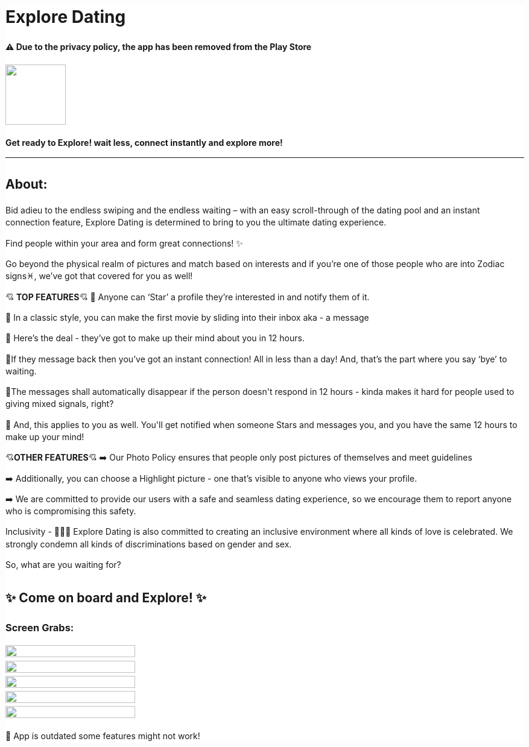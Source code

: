 # Explore Dating

#### ⚠️ Due to the privacy policy, the app has been removed from the Play Store

<img src="https://user-images.githubusercontent.com/63662884/226821067-88ba3230-c21a-465b-a934-85bfacc20405.png" height="100" width="100">

__Get ready to Explore! wait less, connect instantly and explore more!__

------

## About:
Bid adieu to the endless swiping and the endless waiting – with an easy scroll-through of the dating pool and an instant connection feature, Explore Dating is determined to bring to you the ultimate dating experience.

Find people within your area and form great connections! ✨

Go beyond the physical realm of pictures and match based on interests and if you’re one of those people who are into Zodiac signs♓, we’ve got that covered for you as well!

💘 <b>TOP FEATURES</b>💘
🌟 Anyone can ‘Star’ a profile they’re interested in and notify them of it.

🌟 In a classic style, you can make the first movie by sliding into their inbox aka - a message

🌟 Here’s the deal - they’ve got to make up their mind about you in 12 hours.

🌟If they message back then you’ve got an instant connection! All in less than a day! And, that’s the part where you say ‘bye’ to waiting.

🌟The messages shall automatically disappear if the person doesn't respond in 12 hours - kinda makes it hard for people used to giving mixed signals, right?

🌟 And, this applies to you as well. You'll get notified when someone Stars and messages you, and you have the same 12 hours to make up your mind!

💘<b>OTHER FEATURES</b>💘
➡️ Our Photo Policy ensures that people only post pictures of themselves and meet guidelines

➡️ Additionally, you can choose a Highlight picture - one that’s visible to anyone who views your profile.

➡️ We are committed to provide our users with a safe and seamless dating experience, so we encourage them to report anyone who is compromising this safety.

Inclusivity - 👫👭👬
Explore Dating is also committed to creating an inclusive environment where all kinds of love is celebrated. We strongly condemn all kinds of discriminations based on gender and sex.

So, what are you waiting for? 

✨ Come on board and Explore! ✨
------------------
### Screen Grabs:
<img src="https://user-images.githubusercontent.com/63662884/226823947-2701d694-84b5-40e0-acd8-c668a6b9824b.jpg" height="50%" width="50%">
<img src="https://user-images.githubusercontent.com/63662884/226823957-f64722f7-b216-4501-9bd8-134b9a376bf5.jpg" height="50%" width="50%">
<img src="https://user-images.githubusercontent.com/63662884/226823961-4b39791a-5c88-4c52-a8e3-43b0c132ab51.jpg" height="50%" width="50%">
<img src="https://user-images.githubusercontent.com/63662884/226823964-0dd13d15-c316-4b95-9c8f-76abcd916068.jpg" height="50%" width="50%">
<img src="https://user-images.githubusercontent.com/63662884/226823967-ac90e95f-4136-488a-92c7-1824c4b6945b.jpg" height="50%" width="50%">

📢 App is outdated some features might not work!

